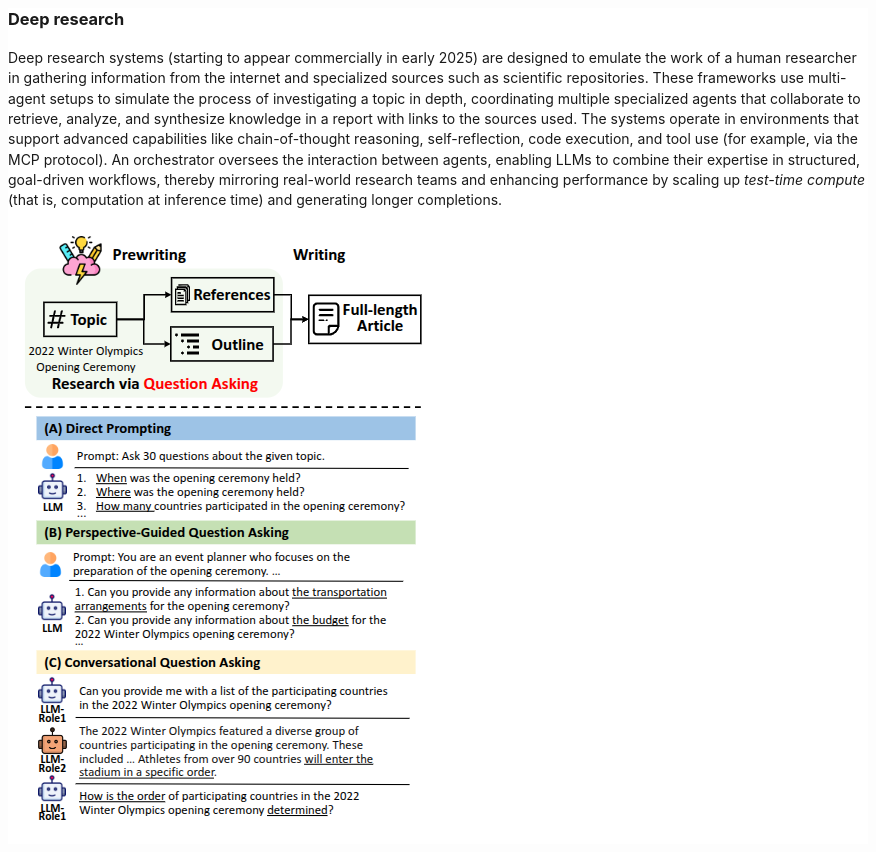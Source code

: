 ### Deep research

Deep research systems (starting to appear commercially in early 2025) are designed to emulate the work of a human researcher in gathering information from the internet and specialized sources such as scientific repositories. These frameworks use multi-agent setups to simulate the process of investigating a topic in depth, coordinating multiple specialized agents that collaborate to retrieve, analyze, and synthesize knowledge in a report with links to the sources used. The systems operate in environments that support advanced capabilities like chain-of-thought reasoning, self-reflection, code execution, and tool use (for example, via the MCP protocol). An orchestrator oversees the interaction between agents, enabling LLMs to combine their expertise in structured, goal-driven workflows, thereby mirroring real-world research teams and enhancing performance by scaling up *test-time compute* (that is, computation at inference time) and generating longer completions.

![](assets/imgs/agent201.png)